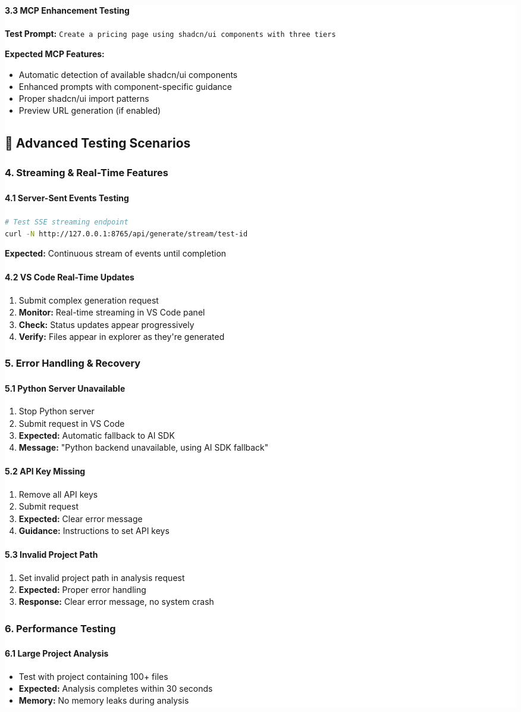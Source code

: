 #### 3.3 MCP Enhancement Testing
**Test Prompt:** `Create a pricing page using shadcn/ui components with three tiers`

**Expected MCP Features:**
- Automatic detection of available shadcn/ui components
- Enhanced prompts with component-specific guidance
- Proper shadcn/ui import patterns
- Preview URL generation (if enabled)

## 🔧 Advanced Testing Scenarios

### 4. Streaming & Real-Time Features

#### 4.1 Server-Sent Events Testing
```bash
# Test SSE streaming endpoint
curl -N http://127.0.0.1:8765/api/generate/stream/test-id
```
**Expected:** Continuous stream of events until completion

#### 4.2 VS Code Real-Time Updates
1. Submit complex generation request
2. **Monitor:** Real-time streaming in VS Code panel
3. **Check:** Status updates appear progressively
4. **Verify:** Files appear in explorer as they're generated

### 5. Error Handling & Recovery

#### 5.1 Python Server Unavailable
1. Stop Python server
2. Submit request in VS Code
3. **Expected:** Automatic fallback to AI SDK
4. **Message:** "Python backend unavailable, using AI SDK fallback"

#### 5.2 API Key Missing
1. Remove all API keys
2. Submit request
3. **Expected:** Clear error message
4. **Guidance:** Instructions to set API keys

#### 5.3 Invalid Project Path
1. Set invalid project path in analysis request
2. **Expected:** Proper error handling
3. **Response:** Clear error message, no system crash

### 6. Performance Testing

#### 6.1 Large Project Analysis
- Test with project containing 100+ files
- **Expected:** Analysis completes within 30 seconds
- **Memory:** No memory leaks during analysis
